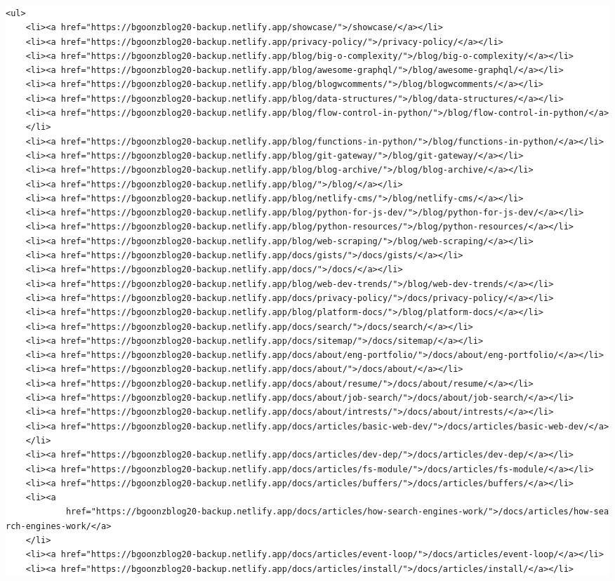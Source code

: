 
    <ul>
        <li><a href="https://bgoonzblog20-backup.netlify.app/showcase/">/showcase/</a></li>
        <li><a href="https://bgoonzblog20-backup.netlify.app/privacy-policy/">/privacy-policy/</a></li>
        <li><a href="https://bgoonzblog20-backup.netlify.app/blog/big-o-complexity/">/blog/big-o-complexity/</a></li>
        <li><a href="https://bgoonzblog20-backup.netlify.app/blog/awesome-graphql/">/blog/awesome-graphql/</a></li>
        <li><a href="https://bgoonzblog20-backup.netlify.app/blog/blogwcomments/">/blog/blogwcomments/</a></li>
        <li><a href="https://bgoonzblog20-backup.netlify.app/blog/data-structures/">/blog/data-structures/</a></li>
        <li><a href="https://bgoonzblog20-backup.netlify.app/blog/flow-control-in-python/">/blog/flow-control-in-python/</a>
        </li>
        <li><a href="https://bgoonzblog20-backup.netlify.app/blog/functions-in-python/">/blog/functions-in-python/</a></li>
        <li><a href="https://bgoonzblog20-backup.netlify.app/blog/git-gateway/">/blog/git-gateway/</a></li>
        <li><a href="https://bgoonzblog20-backup.netlify.app/blog/blog-archive/">/blog/blog-archive/</a></li>
        <li><a href="https://bgoonzblog20-backup.netlify.app/blog/">/blog/</a></li>
        <li><a href="https://bgoonzblog20-backup.netlify.app/blog/netlify-cms/">/blog/netlify-cms/</a></li>
        <li><a href="https://bgoonzblog20-backup.netlify.app/blog/python-for-js-dev/">/blog/python-for-js-dev/</a></li>
        <li><a href="https://bgoonzblog20-backup.netlify.app/blog/python-resources/">/blog/python-resources/</a></li>
        <li><a href="https://bgoonzblog20-backup.netlify.app/blog/web-scraping/">/blog/web-scraping/</a></li>
        <li><a href="https://bgoonzblog20-backup.netlify.app/docs/gists/">/docs/gists/</a></li>
        <li><a href="https://bgoonzblog20-backup.netlify.app/docs/">/docs/</a></li>
        <li><a href="https://bgoonzblog20-backup.netlify.app/blog/web-dev-trends/">/blog/web-dev-trends/</a></li>
        <li><a href="https://bgoonzblog20-backup.netlify.app/docs/privacy-policy/">/docs/privacy-policy/</a></li>
        <li><a href="https://bgoonzblog20-backup.netlify.app/blog/platform-docs/">/blog/platform-docs/</a></li>
        <li><a href="https://bgoonzblog20-backup.netlify.app/docs/search/">/docs/search/</a></li>
        <li><a href="https://bgoonzblog20-backup.netlify.app/docs/sitemap/">/docs/sitemap/</a></li>
        <li><a href="https://bgoonzblog20-backup.netlify.app/docs/about/eng-portfolio/">/docs/about/eng-portfolio/</a></li>
        <li><a href="https://bgoonzblog20-backup.netlify.app/docs/about/">/docs/about/</a></li>
        <li><a href="https://bgoonzblog20-backup.netlify.app/docs/about/resume/">/docs/about/resume/</a></li>
        <li><a href="https://bgoonzblog20-backup.netlify.app/docs/about/job-search/">/docs/about/job-search/</a></li>
        <li><a href="https://bgoonzblog20-backup.netlify.app/docs/about/intrests/">/docs/about/intrests/</a></li>
        <li><a href="https://bgoonzblog20-backup.netlify.app/docs/articles/basic-web-dev/">/docs/articles/basic-web-dev/</a>
        </li>
        <li><a href="https://bgoonzblog20-backup.netlify.app/docs/articles/dev-dep/">/docs/articles/dev-dep/</a></li>
        <li><a href="https://bgoonzblog20-backup.netlify.app/docs/articles/fs-module/">/docs/articles/fs-module/</a></li>
        <li><a href="https://bgoonzblog20-backup.netlify.app/docs/articles/buffers/">/docs/articles/buffers/</a></li>
        <li><a
                href="https://bgoonzblog20-backup.netlify.app/docs/articles/how-search-engines-work/">/docs/articles/how-search-engines-work/</a>
        </li>
        <li><a href="https://bgoonzblog20-backup.netlify.app/docs/articles/event-loop/">/docs/articles/event-loop/</a></li>
        <li><a href="https://bgoonzblog20-backup.netlify.app/docs/articles/install/">/docs/articles/install/</a></li>